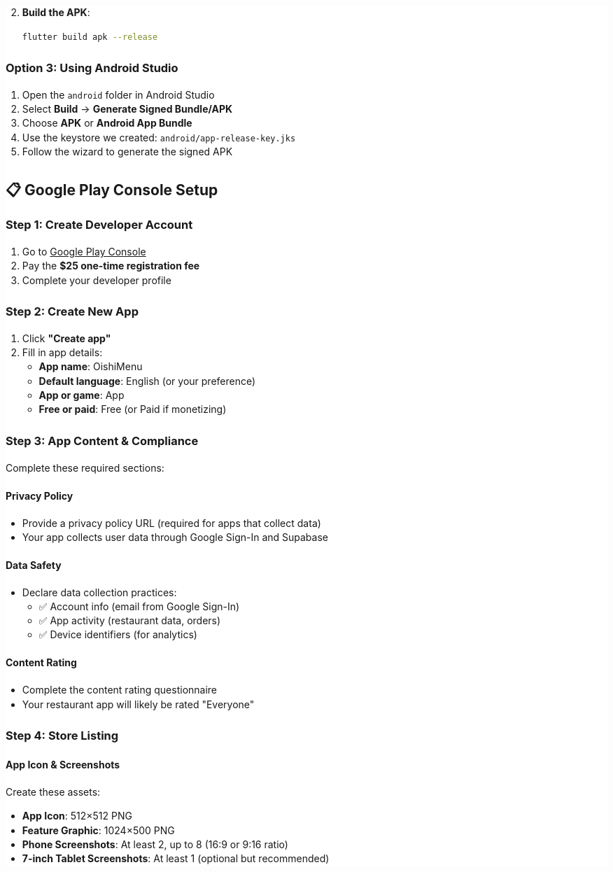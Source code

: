 2. **Build the APK**:
   ```bash
   flutter build apk --release
   ```

### Option 3: Using Android Studio

1. Open the `android` folder in Android Studio
2. Select **Build** → **Generate Signed Bundle/APK**
3. Choose **APK** or **Android App Bundle**
4. Use the keystore we created: `android/app-release-key.jks`
5. Follow the wizard to generate the signed APK

## 📋 Google Play Console Setup

### Step 1: Create Developer Account

1. Go to [Google Play Console](https://play.google.com/console)
2. Pay the **$25 one-time registration fee**
3. Complete your developer profile

### Step 2: Create New App

1. Click **"Create app"**
2. Fill in app details:
   - **App name**: OishiMenu
   - **Default language**: English (or your preference)
   - **App or game**: App
   - **Free or paid**: Free (or Paid if monetizing)

### Step 3: App Content & Compliance

Complete these required sections:

#### **Privacy Policy**
- Provide a privacy policy URL (required for apps that collect data)
- Your app collects user data through Google Sign-In and Supabase

#### **Data Safety**
- Declare data collection practices:
  - ✅ Account info (email from Google Sign-In)
  - ✅ App activity (restaurant data, orders)
  - ✅ Device identifiers (for analytics)

#### **Content Rating**
- Complete the content rating questionnaire
- Your restaurant app will likely be rated "Everyone"

### Step 4: Store Listing

#### **App Icon & Screenshots**
Create these assets:
- **App Icon**: 512×512 PNG
- **Feature Graphic**: 1024×500 PNG
- **Phone Screenshots**: At least 2, up to 8 (16:9 or 9:16 ratio)
- **7-inch Tablet Screenshots**: At least 1 (optional but recommended)
